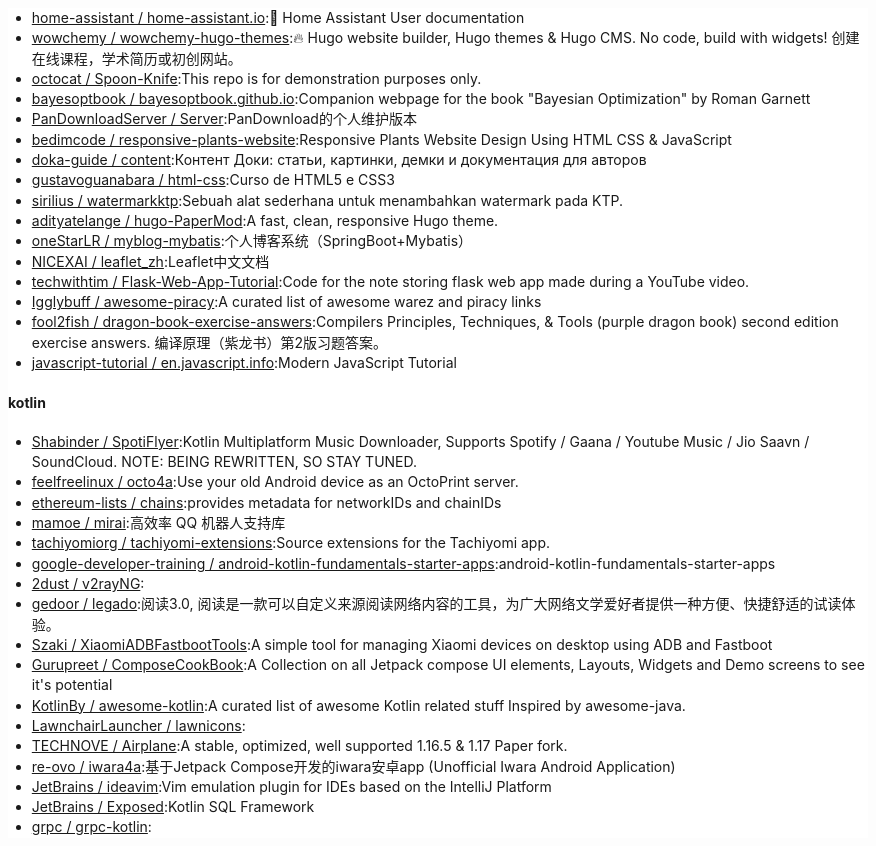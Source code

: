 * [home-assistant / home-assistant.io](https://github.com/home-assistant/home-assistant.io):📘 Home Assistant User documentation
* [wowchemy / wowchemy-hugo-themes](https://github.com/wowchemy/wowchemy-hugo-themes):🔥 Hugo website builder, Hugo themes & Hugo CMS. No code, build with widgets! 创建在线课程，学术简历或初创网站。
* [octocat / Spoon-Knife](https://github.com/octocat/Spoon-Knife):This repo is for demonstration purposes only.
* [bayesoptbook / bayesoptbook.github.io](https://github.com/bayesoptbook/bayesoptbook.github.io):Companion webpage for the book "Bayesian Optimization" by Roman Garnett
* [PanDownloadServer / Server](https://github.com/PanDownloadServer/Server):PanDownload的个人维护版本
* [bedimcode / responsive-plants-website](https://github.com/bedimcode/responsive-plants-website):Responsive Plants Website Design Using HTML CSS & JavaScript
* [doka-guide / content](https://github.com/doka-guide/content):Контент Доки: статьи, картинки, демки и документация для авторов
* [gustavoguanabara / html-css](https://github.com/gustavoguanabara/html-css):Curso de HTML5 e CSS3
* [sirilius / watermarkktp](https://github.com/sirilius/watermarkktp):Sebuah alat sederhana untuk menambahkan watermark pada KTP.
* [adityatelange / hugo-PaperMod](https://github.com/adityatelange/hugo-PaperMod):A fast, clean, responsive Hugo theme.
* [oneStarLR / myblog-mybatis](https://github.com/oneStarLR/myblog-mybatis):个人博客系统（SpringBoot+Mybatis）
* [NICEXAI / leaflet_zh](https://github.com/NICEXAI/leaflet_zh):Leaflet中文文档
* [techwithtim / Flask-Web-App-Tutorial](https://github.com/techwithtim/Flask-Web-App-Tutorial):Code for the note storing flask web app made during a YouTube video.
* [Igglybuff / awesome-piracy](https://github.com/Igglybuff/awesome-piracy):A curated list of awesome warez and piracy links
* [fool2fish / dragon-book-exercise-answers](https://github.com/fool2fish/dragon-book-exercise-answers):Compilers Principles, Techniques, & Tools (purple dragon book) second edition exercise answers. 编译原理（紫龙书）第2版习题答案。
* [javascript-tutorial / en.javascript.info](https://github.com/javascript-tutorial/en.javascript.info):Modern JavaScript Tutorial

#### kotlin
* [Shabinder / SpotiFlyer](https://github.com/Shabinder/SpotiFlyer):Kotlin Multiplatform Music Downloader, Supports Spotify / Gaana / Youtube Music / Jio Saavn / SoundCloud. NOTE: BEING REWRITTEN, SO STAY TUNED.
* [feelfreelinux / octo4a](https://github.com/feelfreelinux/octo4a):Use your old Android device as an OctoPrint server.
* [ethereum-lists / chains](https://github.com/ethereum-lists/chains):provides metadata for networkIDs and chainIDs
* [mamoe / mirai](https://github.com/mamoe/mirai):高效率 QQ 机器人支持库
* [tachiyomiorg / tachiyomi-extensions](https://github.com/tachiyomiorg/tachiyomi-extensions):Source extensions for the Tachiyomi app.
* [google-developer-training / android-kotlin-fundamentals-starter-apps](https://github.com/google-developer-training/android-kotlin-fundamentals-starter-apps):android-kotlin-fundamentals-starter-apps
* [2dust / v2rayNG](https://github.com/2dust/v2rayNG):
* [gedoor / legado](https://github.com/gedoor/legado):阅读3.0, 阅读是一款可以自定义来源阅读网络内容的工具，为广大网络文学爱好者提供一种方便、快捷舒适的试读体验。
* [Szaki / XiaomiADBFastbootTools](https://github.com/Szaki/XiaomiADBFastbootTools):A simple tool for managing Xiaomi devices on desktop using ADB and Fastboot
* [Gurupreet / ComposeCookBook](https://github.com/Gurupreet/ComposeCookBook):A Collection on all Jetpack compose UI elements, Layouts, Widgets and Demo screens to see it's potential
* [KotlinBy / awesome-kotlin](https://github.com/KotlinBy/awesome-kotlin):A curated list of awesome Kotlin related stuff Inspired by awesome-java.
* [LawnchairLauncher / lawnicons](https://github.com/LawnchairLauncher/lawnicons):
* [TECHNOVE / Airplane](https://github.com/TECHNOVE/Airplane):A stable, optimized, well supported 1.16.5 & 1.17 Paper fork.
* [re-ovo / iwara4a](https://github.com/re-ovo/iwara4a):基于Jetpack Compose开发的iwara安卓app (Unofficial Iwara Android Application)
* [JetBrains / ideavim](https://github.com/JetBrains/ideavim):Vim emulation plugin for IDEs based on the IntelliJ Platform
* [JetBrains / Exposed](https://github.com/JetBrains/Exposed):Kotlin SQL Framework
* [grpc / grpc-kotlin](https://github.com/grpc/grpc-kotlin):